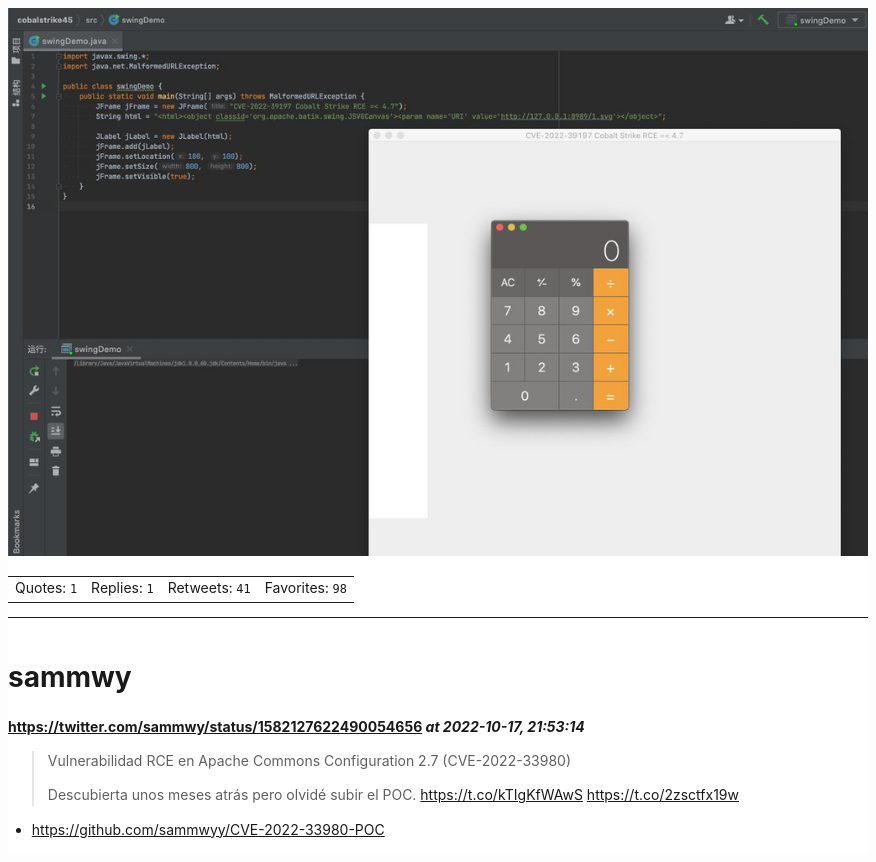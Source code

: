 <td><img src="pictures/ca9e8e1e5a68744b1c642d635dc10a1dee073492f43cef47a8599d8ada2ac3c3.jpg" alt="ca9e8e1e5a68744b1c642d635dc10a1dee073492f43cef47a8599d8ada2ac3c3.jpg"></td>
</table></tr>
<table><tr>
<td>Quotes: <code>1</code></td>
<td>Replies: <code>1</code></td>
<td>Retweets: <code>41</code></td>
<td>Favorites: <code>98</code></td>
</tr></table>

---

# sammwy
**https://twitter.com/sammwy/status/1582127622490054656 _at 2022-10-17, 21:53:14_**
<blockquote>
Vulnerabilidad RCE en Apache Commons Configuration 2.7 (CVE-2022-33980) 

Descubierta unos meses atrás pero olvidé subir el POC.
https://t.co/kTIgKfWAwS https://t.co/2zsctfx19w
</blockquote>

* https://github.com/sammwyy/CVE-2022-33980-POC

<table><tr>